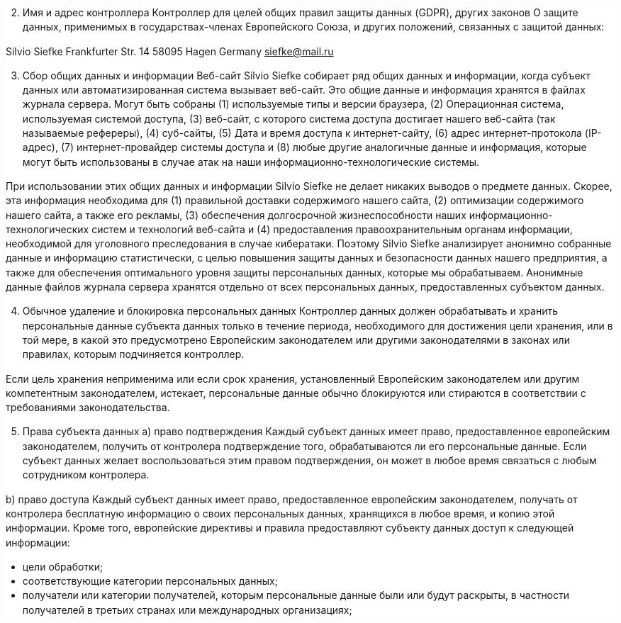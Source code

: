 2. Имя и адрес контроллера
Контроллер для целей общих правил защиты данных (GDPR), других законов О защите данных, применимых в государствах-членах Европейского Союза, и других положений, связанных с защитой данных:

Silvio Siefke
Frankfurter Str. 14
58095 Hagen
Germany
siefke@mail.ru

3. Сбор общих данных и информации
Веб-сайт Silvio Siefke собирает ряд общих данных и информации, когда субъект данных или автоматизированная система вызывает веб-сайт. Это общие данные и информация хранятся в файлах журнала сервера. Могут быть собраны (1) используемые типы и версии браузера, (2) Операционная система, используемая системой доступа, (3) веб-сайт, с которого система доступа достигает нашего веб-сайта (так называемые рефереры), (4) суб-сайты, (5) Дата и время доступа к интернет-сайту, (6) адрес интернет-протокола (IP-адрес), (7) интернет-провайдер системы доступа и (8) любые другие аналогичные данные и информация, которые могут быть использованы в случае атак на наши информационно-технологические системы.

При использовании этих общих данных и информации Silvio Siefke не делает никаких выводов о предмете данных. Скорее, эта информация необходима для (1) правильной доставки содержимого нашего сайта, (2) оптимизации содержимого нашего сайта, а также его рекламы, (3) обеспечения долгосрочной жизнеспособности наших информационно-технологических систем и технологий веб-сайта и (4) предоставления правоохранительным органам информации, необходимой для уголовного преследования в случае кибератаки. Поэтому Silvio Siefke анализирует анонимно собранные данные и информацию статистически, с целью повышения защиты данных и безопасности данных нашего предприятия, а также для обеспечения оптимального уровня защиты персональных данных, которые мы обрабатываем. Анонимные данные файлов журнала сервера хранятся отдельно от всех персональных данных, предоставленных субъектом данных.

4. Обычное удаление и блокировка персональных данных
Контроллер данных должен обрабатывать и хранить персональные данные субъекта данных только в течение периода, необходимого для достижения цели хранения, или в той мере, в какой это предусмотрено Европейским законодателем или другими законодателями в законах или правилах, которым подчиняется контроллер.

Если цель хранения неприменима или если срок хранения, установленный Европейским законодателем или другим компетентным законодателем, истекает, персональные данные обычно блокируются или стираются в соответствии с требованиями законодательства.

5. Права субъекта данных
а) право подтверждения
Каждый субъект данных имеет право, предоставленное европейским законодателем, получить от контролера подтверждение того, обрабатываются ли его персональные данные. Если субъект данных желает воспользоваться этим правом подтверждения, он может в любое время связаться с любым сотрудником контролера.

b) право доступа
Каждый субъект данных имеет право, предоставленное европейским законодателем, получать от контролера бесплатную информацию о своих персональных данных, хранящихся в любое время, и копию этой информации. Кроме того, европейские директивы и правила предоставляют субъекту данных доступ к следующей информации:

  - цели обработки;
  - соответствующие категории персональных данных;
  - получатели или категории получателей, которым персональные данные были или будут раскрыты, в частности получателей в третьих странах или международных организациях;
